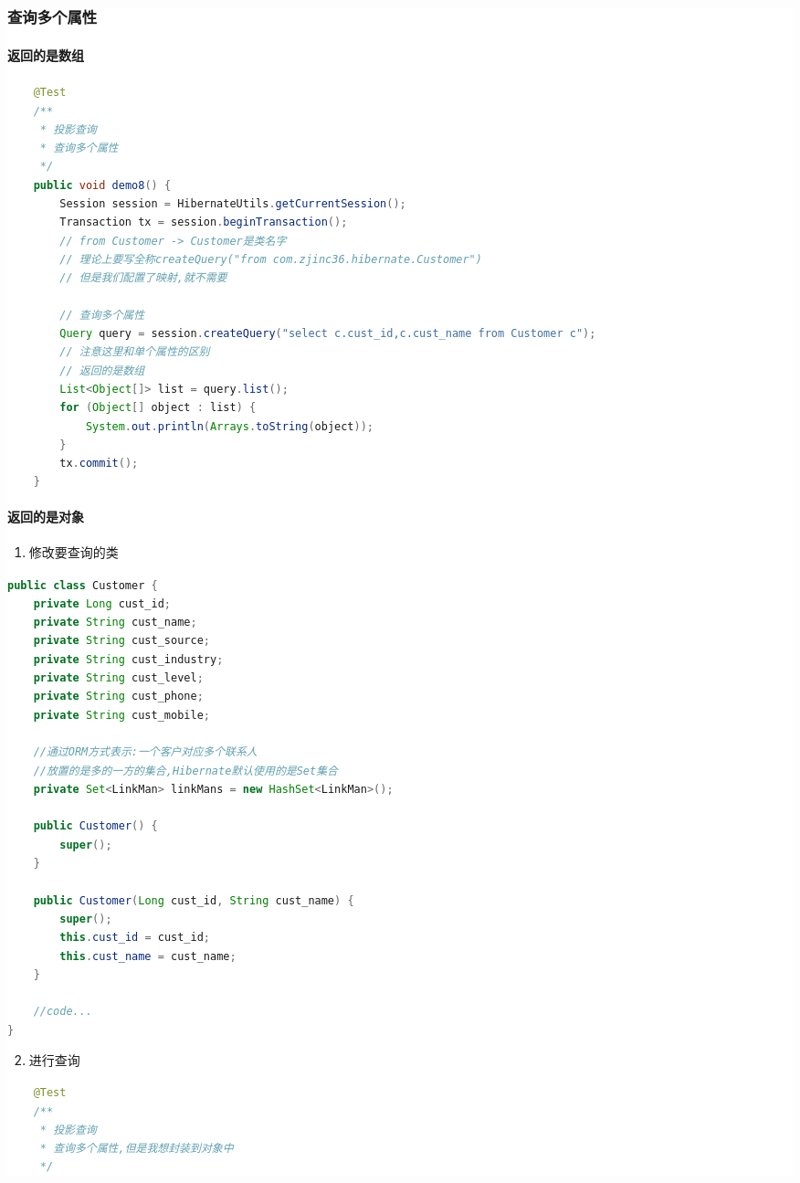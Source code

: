 ###	查询多个属性
####	返回的是数组
```java
	@Test
	/**
	 * 投影查询
	 * 查询多个属性
	 */
	public void demo8() {
		Session session = HibernateUtils.getCurrentSession();
		Transaction tx = session.beginTransaction();
		// from Customer -> Customer是类名字
		// 理论上要写全称createQuery("from com.zjinc36.hibernate.Customer")
		// 但是我们配置了映射,就不需要

		// 查询多个属性
		Query query = session.createQuery("select c.cust_id,c.cust_name from Customer c");
		// 注意这里和单个属性的区别
		// 返回的是数组
		List<Object[]> list = query.list();
		for (Object[] object : list) {
			System.out.println(Arrays.toString(object));
		}
		tx.commit();
	}
```

####	返回的是对象
1.	修改要查询的类
```java
public class Customer {
	private Long cust_id;
	private String cust_name;
	private String cust_source;
	private String cust_industry;
	private String cust_level;
	private String cust_phone;
	private String cust_mobile;

	//通过ORM方式表示:一个客户对应多个联系人
	//放置的是多的一方的集合,Hibernate默认使用的是Set集合
	private Set<LinkMan> linkMans = new HashSet<LinkMan>();

	public Customer() {
		super();
	}

	public Customer(Long cust_id, String cust_name) {
		super();
		this.cust_id = cust_id;
		this.cust_name = cust_name;
	}

	//code...
}
```
2.	进行查询
```java
	@Test
	/**
	 * 投影查询
	 * 查询多个属性,但是我想封装到对象中
	 */
```